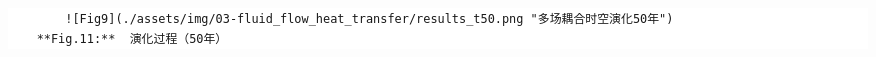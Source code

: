             ![Fig9](./assets/img/03-fluid_flow_heat_transfer/results_t50.png "多场耦合时空演化50年")
        **Fig.11:**  演化过程（50年）
